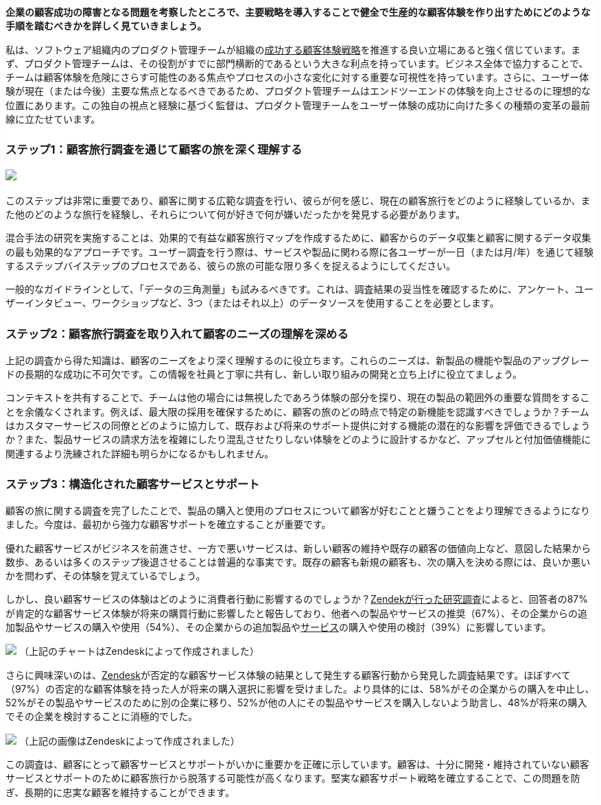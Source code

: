 **企業の顧客成功の障害となる問題を考察したところで、主要戦略を導入することで健全で生産的な顧客体験を作り出すためにどのような手順を踏むべきかを詳しく見ていきましょう。**

私は、ソフトウェア組織内のプロダクト管理チームが組織の[成功する顧客体験戦略](https://www.traqiq.com/en/blog/business-agility/want-to-delight-your-customers-get-top-tips-for-stellar-customer-service/)を推進する良い立場にあると強く信じています。まず、プロダクト管理チームは、その役割がすでに部門横断的であるという大きな利点を持っています。ビジネス全体で協力することで、チームは顧客体験を危険にさらす可能性のある焦点やプロセスの小さな変化に対する重要な可視性を持っています。さらに、ユーザー体験が現在（または今後）主要な焦点となるべきであるため、プロダクト管理チームはエンドツーエンドの体験を向上させるのに理想的な位置にあります。この独自の視点と経験に基づく監督は、プロダクト管理チームをユーザー体験の成功に向けた多くの種類の変革の最前線に立たせています。

### ステップ1：顧客旅行調査を通じて顧客の旅を深く理解する

![](https://cdn.docsie.io/workspace_WxPJSQ5gsES8Bzjxy/doc_ydgtE07E6Rp4AMmKv/file_QiInNDMsqw4SPY7z4/boo_m42aIexmkTiXjunWM/e296fb17-1444-311e-f5b2-d1f780cec2adimage.png)

このステップは非常に重要であり、顧客に関する広範な調査を行い、彼らが何を感じ、現在の顧客旅行をどのように経験しているか、また他のどのような旅行を経験し、それらについて何が好きで何が嫌いだったかを発見する必要があります。

混合手法の研究を実施することは、効果的で有益な顧客旅行マップを作成するために、顧客からのデータ収集と顧客に関するデータ収集の最も効果的なアプローチです。ユーザー調査を行う際は、サービスや製品に関わる際に各ユーザーが一日（または月/年）を通じて経験するステップバイステップのプロセスである、彼らの旅の可能な限り多くを捉えるようにしてください。

一般的なガイドラインとして、「データの三角測量」も試みるべきです。これは、調査結果の妥当性を確認するために、アンケート、ユーザーインタビュー、ワークショップなど、3つ（またはそれ以上）のデータソースを使用することを必要とします。

### ステップ2：顧客旅行調査を取り入れて顧客のニーズの理解を深める

上記の調査から得た知識は、顧客のニーズをより深く理解するのに役立ちます。これらのニーズは、新製品の機能や製品のアップグレードの長期的な成功に不可欠です。この情報を社員と丁寧に共有し、新しい取り組みの開発と立ち上げに役立てましょう。

コンテキストを共有することで、チームは他の場合には無視したであろう体験の部分を探り、現在の製品の範囲外の重要な質問をすることを余儀なくされます。例えば、最大限の採用を確保するために、顧客の旅のどの時点で特定の新機能を認識すべきでしょうか？チームはカスタマーサービスの同僚とどのように協力して、既存および将来のサポート提供に対する機能の潜在的な影響を評価できるでしょうか？また、製品サービスの請求方法を複雑にしたり混乱させたりしない体験をどのように設計するかなど、アップセルと付加価値機能に関連するより洗練された詳細も明らかになるかもしれません。

### ステップ3：構造化された顧客サービスとサポート

顧客の旅に関する調査を完了したことで、製品の購入と使用のプロセスについて顧客が好むことと嫌うことをより理解できるようになりました。今度は、最初から強力な顧客サポートを確立することが重要です。

優れた顧客サービスがビジネスを前進させ、一方で悪いサービスは、新しい顧客の維持や既存の顧客の価値向上など、意図した結果から数歩、あるいは多くのステップ後退させることは普遍的な事実です。既存の顧客も新規の顧客も、次の購入を決める際には、良いか悪いかを問わず、その体験を覚えているでしょう。

しかし、良い顧客サービスの体験はどのように消費者行動に影響するのでしょうか？[Zendekが行った研究調査](https://www.zendesk.com/blog/customer-service-and-lifetime-customer-value/)によると、回答者の87%が肯定的な顧客サービス体験が将来の購買行動に影響したと報告しており、他者への製品やサービスの推奨（67%）、その企業からの追加製品やサービスの購入や使用（54%）、その企業からの追加製品や[サービス](https://blog.hireahelper.com/how-to-get-the-most-out-of-your-customer-reviews-if-youre-a-mover/)の購入や使用の検討（39%）に影響しています。

![](https://cdn.docsie.io/workspace_WxPJSQ5gsES8Bzjxy/doc_ydgtE07E6Rp4AMmKv/file_teSRsO8HfqSgFCDPQ/boo_m42aIexmkTiXjunWM/0507a12b-3f4a-e718-d384-c05fb01139d9image.png)
（上記のチャートはZendeskによって作成されました）

さらに興味深いのは、[Zendesk](https://www.zendesk.com/)が否定的な顧客サービス体験の結果として発生する顧客行動から発見した調査結果です。ほぼすべて（97%）の否定的な顧客体験を持った人が将来の購入選択に影響を受けました。より具体的には、58%がその企業からの購入を中止し、52%がその製品やサービスのために別の企業に移り、52%が他の人にその製品やサービスを購入しないよう助言し、48%が将来の購入でその企業を検討することに消極的でした。

![](https://cdn.docsie.io/workspace_WxPJSQ5gsES8Bzjxy/doc_ydgtE07E6Rp4AMmKv/file_Wg5BncrgbhAUFg4hO/boo_m42aIexmkTiXjunWM/da1e5861-6cf6-223b-031c-aab236256854image.png)
（上記の画像はZendeskによって作成されました）

この調査は、顧客にとって顧客サービスとサポートがいかに重要かを正確に示しています。顧客は、十分に開発・維持されていない顧客サービスとサポートのために顧客旅行から脱落する可能性が高くなります。堅実な顧客サポート戦略を確立することで、この問題を防ぎ、長期的に忠実な顧客を維持することができます。
